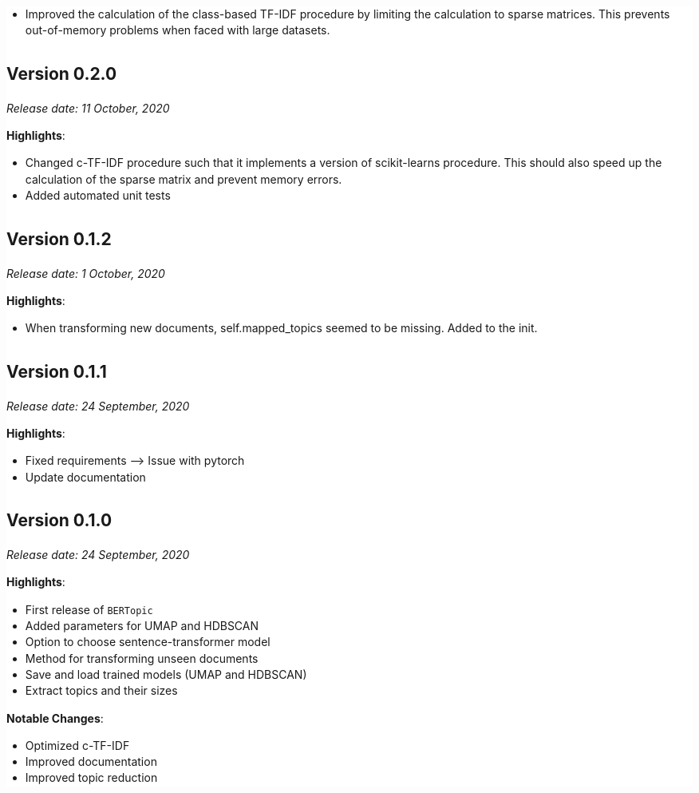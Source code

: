 * Improved the calculation of the class-based TF-IDF procedure by limiting the calculation to sparse matrices. This prevents out-of-memory problems when faced with large datasets.

## **Version 0.2.0**
*Release date:  11 October, 2020*

**Highlights**:

- Changed c-TF-IDF procedure such that it implements a version of scikit-learns procedure. This should also speed up the calculation of the sparse matrix and prevent memory errors.
- Added automated unit tests

## **Version 0.1.2**
*Release date:  1 October, 2020*

**Highlights**:

* When transforming new documents, self.mapped_topics seemed to be missing. Added to the init.

## **Version 0.1.1**
*Release date:  24 September, 2020*

**Highlights**:

* Fixed requirements --> Issue with pytorch
* Update documentation

## **Version 0.1.0**
*Release date:  24 September, 2020*

**Highlights**:

- First release of `BERTopic`
- Added parameters for UMAP and HDBSCAN
- Option to choose sentence-transformer model
- Method for transforming unseen documents
- Save and load trained models (UMAP and HDBSCAN)
- Extract topics and their sizes

**Notable Changes**:

- Optimized c-TF-IDF
- Improved documentation
- Improved topic reduction
